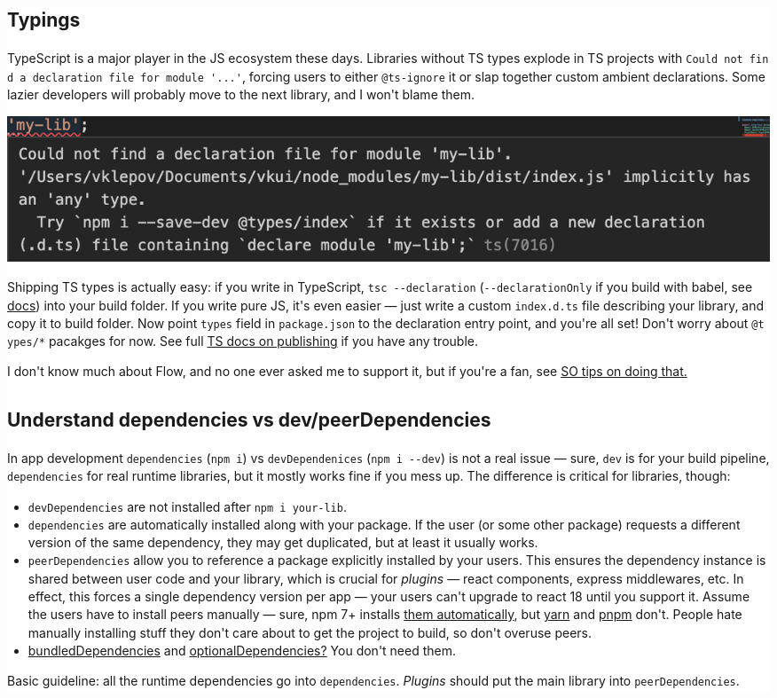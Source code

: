 ## Typings

TypeScript is a major player in the JS ecosystem these days. Libraries without TS types explode in TS projects with `Could not find a declaration file for module '...'`, forcing users to either `@ts-ignore` it or slap together custom ambient declarations. Some lazier developers will probably move to the next library, and I won't blame them.

![](/images/no-dts.png)

Shipping TS types is actually easy: if you write in TypeScript, `tsc --declaration` (`--declarationOnly` if you build with babel, see [docs](https://www.typescriptlang.org/tsconfig#declaration)) into your build folder. If you write pure JS, it's even easier — just write a custom `index.d.ts` file describing your library, and copy it to build folder. Now point `types` field in `package.json` to the declaration entry point, and you're all set! Don't worry about `@types/*` pacakges for now. See full [TS docs on publishing](https://www.typescriptlang.org/docs/handbook/declaration-files/publishing.html#including-declarations-in-your-npm-package) if you have any trouble.

I don't know much about Flow, and no one ever asked me to support it, but if you're a fan, see [SO tips on doing that.](https://stackoverflow.com/questions/61889988/exporting-my-own-flow-type-with-npm-package)

## Understand dependencies vs dev/peerDependencies

In app development `dependencies` (`npm i`) vs `devDependenices` (`npm i --dev`) is not a real issue — sure, `dev` is for your build pipeline, `dependencies` for real runtime libraries, but it mostly works fine if you mess up. The difference is critical for libraries, though:

- `devDependencies` are not installed after `npm i your-lib`.
- `dependencies` are automatically installed along with your package. If the user (or some other package) requests a different version of the same dependency, they may get duplicated, but at least it usually works.
- `peerDependencies` allow you to reference a package explicitly installed by your users. This ensures the dependency instance is shared between user code and your library, which is crucial for _plugins_ — react components, express middlewares, etc. In effect, this forces a single dependency version per app — your users can't upgrade to react 18 until you support it. Assume the users have to install peers manually — sure, npm 7+ installs [them automatically](https://github.blog/2021-02-02-npm-7-is-now-generally-available/#peer-dependencies), but [yarn](https://github.com/yarnpkg/yarn/issues/1503) and [pnpm](https://github.com/pnpm/pnpm/issues/827) don't. People hate manually installing stuff they don't care about to get the project to build, so don't overuse peers.
- [bundledDependencies](https://docs.npmjs.com/cli/v8/configuring-npm/package-json#bundleddependencies) and [optionalDependencies?](https://docs.npmjs.com/cli/v8/configuring-npm/package-json#optionaldependencies) You don't need them.

Basic guideline: all the runtime dependencies go into `dependencies`. _Plugins_ should put the main library into `peerDependencies`.
